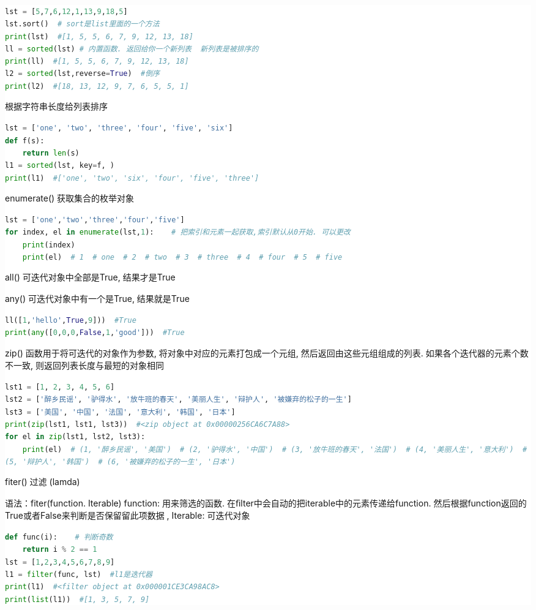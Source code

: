    ```python 
   lst = [5,7,6,12,1,13,9,18,5]  
   lst.sort()  # sort是list里面的一个方法  
   print(lst)  #[1, 5, 5, 6, 7, 9, 12, 13, 18]  
   ll = sorted(lst) # 内置函数. 返回给你一个新列表  新列表是被排序的  
   print(ll)  #[1, 5, 5, 6, 7, 9, 12, 13, 18] 
   l2 = sorted(lst,reverse=True)  #倒序  
   print(l2)  #[18, 13, 12, 9, 7, 6, 5, 5, 1] 
   ```
  根据字符串长度给列表排序 
   ```python 
   lst = ['one', 'two', 'three', 'four', 'five', 'six']  
   def f(s):     
	   return len(s)  
   l1 = sorted(lst, key=f, )  
   print(l1)  #['one', 'two', 'six', 'four', 'five', 'three'] 
   ```
   
   enumerate() 获取集合的枚举对象 
   ```python 
   lst = ['one','two','three','four','five']  
   for index, el in enumerate(lst,1):    # 把索引和元素一起获取,索引默认从0开始. 可以更改      
	   print(index)      
	   print(el)  # 1  # one  # 2  # two  # 3  # three  # 4  # four  # 5  # five 
   ```
   
   all() 可迭代对象中全部是True, 结果才是True 

   any() 可迭代对象中有一个是True, 结果就是True 

   ```python 
   ll([1,'hello',True,9]))  #True  
   print(any([0,0,0,False,1,'good']))  #True 
   ```
   
   zip() 函数用于将可迭代的对象作为参数, 将对象中对应的元素打包成一个元组, 然后返回由这些元组组成的列表. 如果各个迭代器的元素个数不一致, 则返回列表长度与最短的对象相同 
   
   ```python 
   lst1 = [1, 2, 3, 4, 5, 6]  
   lst2 = ['醉乡民谣', '驴得水', '放牛班的春天', '美丽人生', '辩护人', '被嫌弃的松子的一生']  
   lst3 = ['美国', '中国', '法国', '意大利', '韩国', '日本']  
   print(zip(lst1, lst1, lst3))  #<zip object at 0x00000256CA6C7A88>  
   for el in zip(lst1, lst2, lst3):      
	   print(el)  # (1, '醉乡民谣', '美国')  # (2, '驴得水', '中国')  # (3, '放牛班的春天', '法国')  # (4, '美丽人生', '意大利')  # (5, '辩护人', '韩国')  # (6, '被嫌弃的松子的一生', '日本') 
   ```
   
   fiter() 过滤 (lamda) 
   
  语法：fiter(function. Iterable) 
  function: 用来筛选的函数. 在ﬁlter中会自动的把iterable中的元素传递给function. 然后根据function返回的True或者False来判断是否保留留此项数据 , Iterable: 可迭代对象 
   ```python
   def func(i):    # 判断奇数      
	   return i % 2 == 1      
   lst = [1,2,3,4,5,6,7,8,9]  
   l1 = filter(func, lst)  #l1是迭代器  
   print(l1)  #<filter object at 0x000001CE3CA98AC8>  
   print(list(l1))  #[1, 3, 5, 7, 9] 
   ```
   